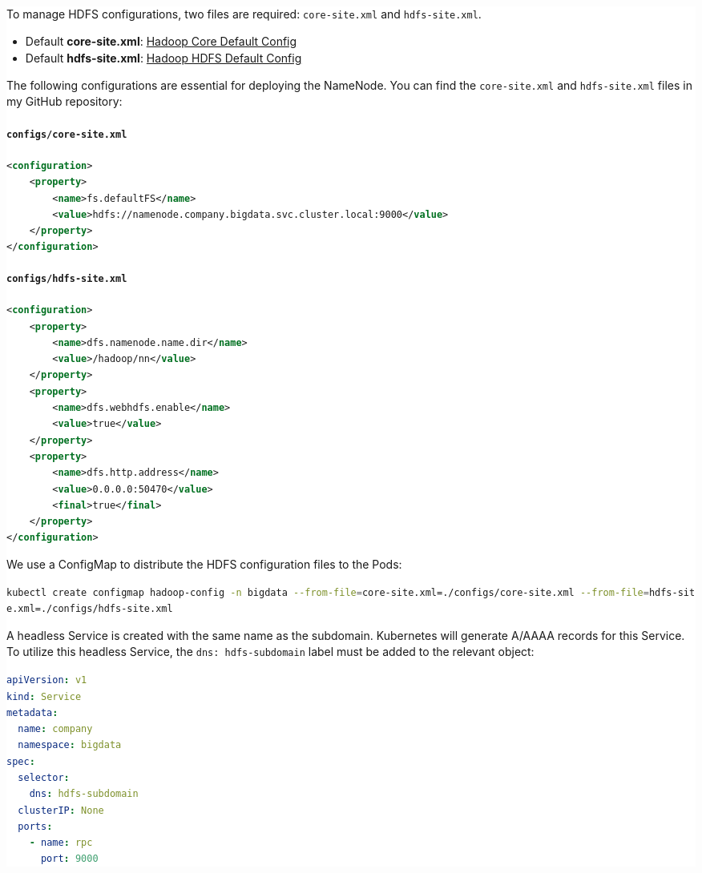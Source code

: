 To manage HDFS configurations, two files are required: `core-site.xml` and `hdfs-site.xml`.

- Default **core-site.xml**: [Hadoop Core Default Config](https://hadoop.apache.org/docs/current/hadoop-project-dist/hadoop-common/core-default.xml)
- Default **hdfs-site.xml**: [Hadoop HDFS Default Config](https://hadoop.apache.org/docs/current/hadoop-project-dist/hadoop-hdfs/hdfs-default.xml)

The following configurations are essential for deploying the NameNode. You can find the `core-site.xml` and `hdfs-site.xml` files in my GitHub repository:

#### `configs/core-site.xml`

```xml
<configuration>
    <property>
        <name>fs.defaultFS</name>
        <value>hdfs://namenode.company.bigdata.svc.cluster.local:9000</value>
    </property>
</configuration>
```

#### `configs/hdfs-site.xml`

```xml
<configuration>
    <property>
        <name>dfs.namenode.name.dir</name>
        <value>/hadoop/nn</value>
    </property>
    <property>
        <name>dfs.webhdfs.enable</name>
        <value>true</value>
    </property>
    <property>
        <name>dfs.http.address</name>
        <value>0.0.0.0:50470</value>
        <final>true</final>
    </property>
</configuration>
```

We use a ConfigMap to distribute the HDFS configuration files to the Pods:

```bash
kubectl create configmap hadoop-config -n bigdata --from-file=core-site.xml=./configs/core-site.xml --from-file=hdfs-site.xml=./configs/hdfs-site.xml
```

A headless Service is created with the same name as the subdomain. Kubernetes will generate A/AAAA records for this Service. To utilize this headless Service, the `dns: hdfs-subdomain` label must be added to the relevant object:

```yaml
apiVersion: v1
kind: Service
metadata:
  name: company
  namespace: bigdata
spec:
  selector:
    dns: hdfs-subdomain
  clusterIP: None
  ports:
    - name: rpc
      port: 9000
```
